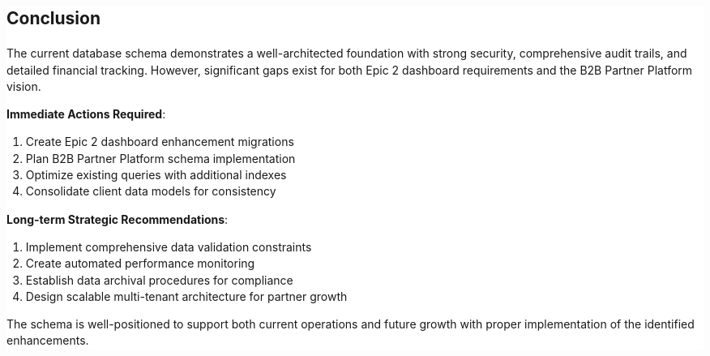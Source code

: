 ## Conclusion

The current database schema demonstrates a well-architected foundation with strong security, comprehensive audit trails, and detailed financial tracking. However, significant gaps exist for both Epic 2 dashboard requirements and the B2B Partner Platform vision.

**Immediate Actions Required**:
1. Create Epic 2 dashboard enhancement migrations
2. Plan B2B Partner Platform schema implementation
3. Optimize existing queries with additional indexes
4. Consolidate client data models for consistency

**Long-term Strategic Recommendations**:
1. Implement comprehensive data validation constraints
2. Create automated performance monitoring
3. Establish data archival procedures for compliance
4. Design scalable multi-tenant architecture for partner growth

The schema is well-positioned to support both current operations and future growth with proper implementation of the identified enhancements.